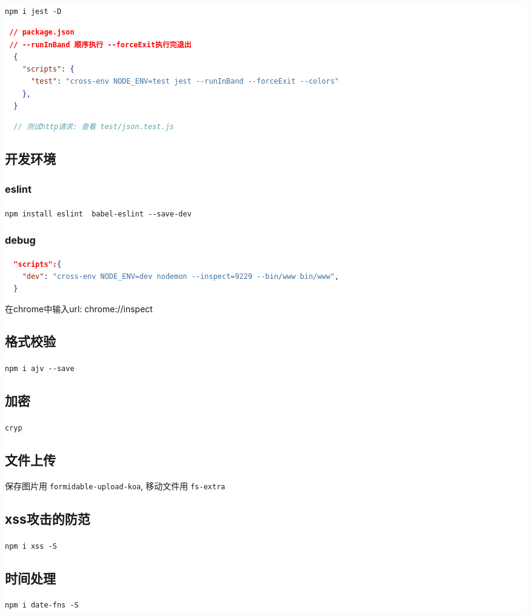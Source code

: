 `npm i jest -D`

```json
 // package.json
 // --runInBand 顺序执行 --forceExit执行完退出
  {
    "scripts": {
      "test": "cross-env NODE_ENV=test jest --runInBand --forceExit --colors"
    },
  }
```

``` js
  // 测试http请求: 查看 test/json.test.js
```

## 开发环境

### eslint

`npm install eslint  babel-eslint --save-dev`

### debug

``` json
  "scripts":{
    "dev": "cross-env NODE_ENV=dev nodemon --inspect=9229 --bin/www bin/www",
  }
```

在chrome中输入url: chrome://inspect

## 格式校验

`npm i ajv --save`


## 加密

`cryp`


## 文件上传

保存图片用 `formidable-upload-koa`, 移动文件用 `fs-extra`

## xss攻击的防范

`npm i xss -S`

## 时间处理

`npm i date-fns -S`
